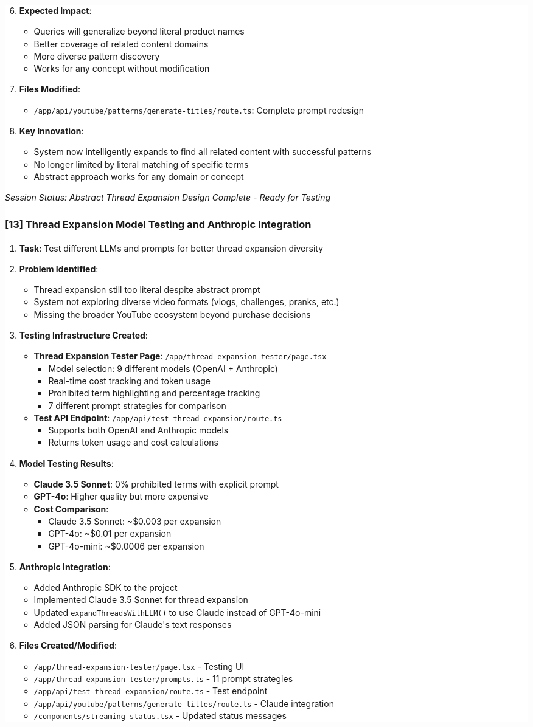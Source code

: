6. **Expected Impact**:
   - Queries will generalize beyond literal product names
   - Better coverage of related content domains
   - More diverse pattern discovery
   - Works for any concept without modification

7. **Files Modified**:
   - `/app/api/youtube/patterns/generate-titles/route.ts`: Complete prompt redesign

8. **Key Innovation**:
   - System now intelligently expands to find all related content with successful patterns
   - No longer limited by literal matching of specific terms
   - Abstract approach works for any domain or concept

*Session Status: Abstract Thread Expansion Design Complete - Ready for Testing*

### [13] Thread Expansion Model Testing and Anthropic Integration

1. **Task**: Test different LLMs and prompts for better thread expansion diversity
2. **Problem Identified**: 
   - Thread expansion still too literal despite abstract prompt
   - System not exploring diverse video formats (vlogs, challenges, pranks, etc.)
   - Missing the broader YouTube ecosystem beyond purchase decisions

3. **Testing Infrastructure Created**:
   - **Thread Expansion Tester Page**: `/app/thread-expansion-tester/page.tsx`
     - Model selection: 9 different models (OpenAI + Anthropic)
     - Real-time cost tracking and token usage
     - Prohibited term highlighting and percentage tracking
     - 7 different prompt strategies for comparison
   - **Test API Endpoint**: `/app/api/test-thread-expansion/route.ts`
     - Supports both OpenAI and Anthropic models
     - Returns token usage and cost calculations

4. **Model Testing Results**:
   - **Claude 3.5 Sonnet**: 0% prohibited terms with explicit prompt
   - **GPT-4o**: Higher quality but more expensive
   - **Cost Comparison**:
     - Claude 3.5 Sonnet: ~$0.003 per expansion
     - GPT-4o: ~$0.01 per expansion
     - GPT-4o-mini: ~$0.0006 per expansion

5. **Anthropic Integration**:
   - Added Anthropic SDK to the project
   - Implemented Claude 3.5 Sonnet for thread expansion
   - Updated `expandThreadsWithLLM()` to use Claude instead of GPT-4o-mini
   - Added JSON parsing for Claude's text responses

6. **Files Created/Modified**:
   - `/app/thread-expansion-tester/page.tsx` - Testing UI
   - `/app/thread-expansion-tester/prompts.ts` - 11 prompt strategies
   - `/app/api/test-thread-expansion/route.ts` - Test endpoint
   - `/app/api/youtube/patterns/generate-titles/route.ts` - Claude integration
   - `/components/streaming-status.tsx` - Updated status messages
